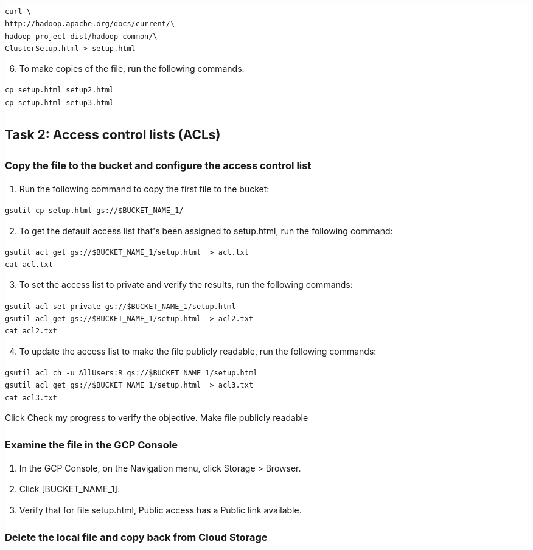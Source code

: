 ```shell
curl \
http://hadoop.apache.org/docs/current/\
hadoop-project-dist/hadoop-common/\
ClusterSetup.html > setup.html
```

6. To make copies of the file, run the following commands:

```shell
cp setup.html setup2.html
cp setup.html setup3.html
```

## Task 2: Access control lists (ACLs)

### Copy the file to the bucket and configure the access control list

1. Run the following command to copy the first file to the bucket:

`gsutil cp setup.html gs://$BUCKET_NAME_1/`

2. To get the default access list that's been assigned to setup.html, run the following command:

```shell
gsutil acl get gs://$BUCKET_NAME_1/setup.html  > acl.txt
cat acl.txt
```

3. To set the access list to private and verify the results, run the following commands:

```shell
gsutil acl set private gs://$BUCKET_NAME_1/setup.html
gsutil acl get gs://$BUCKET_NAME_1/setup.html  > acl2.txt
cat acl2.txt
```

4. To update the access list to make the file publicly readable, run the following commands:

```shell
gsutil acl ch -u AllUsers:R gs://$BUCKET_NAME_1/setup.html
gsutil acl get gs://$BUCKET_NAME_1/setup.html  > acl3.txt
cat acl3.txt
```

Click Check my progress to verify the objective.
Make file publicly readable

### Examine the file in the GCP Console

1. In the GCP Console, on the Navigation menu, click Storage > Browser.

2. Click [BUCKET_NAME_1].

3. Verify that for file setup.html, Public access has a Public link available.

### Delete the local file and copy back from Cloud Storage
